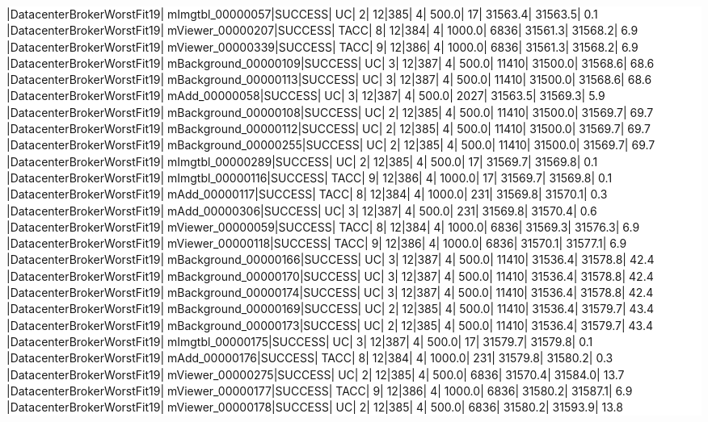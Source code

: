 |DatacenterBrokerWorstFit19|      mImgtbl_00000057|SUCCESS|    UC|   2|       12|385|        4|     500.0|         17|  31563.4|   31563.5|     0.1
|DatacenterBrokerWorstFit19|      mViewer_00000207|SUCCESS|  TACC|   8|       12|384|        4|    1000.0|       6836|  31561.3|   31568.2|     6.9
|DatacenterBrokerWorstFit19|      mViewer_00000339|SUCCESS|  TACC|   9|       12|386|        4|    1000.0|       6836|  31561.3|   31568.2|     6.9
|DatacenterBrokerWorstFit19|  mBackground_00000109|SUCCESS|    UC|   3|       12|387|        4|     500.0|      11410|  31500.0|   31568.6|    68.6
|DatacenterBrokerWorstFit19|  mBackground_00000113|SUCCESS|    UC|   3|       12|387|        4|     500.0|      11410|  31500.0|   31568.6|    68.6
|DatacenterBrokerWorstFit19|         mAdd_00000058|SUCCESS|    UC|   3|       12|387|        4|     500.0|       2027|  31563.5|   31569.3|     5.9
|DatacenterBrokerWorstFit19|  mBackground_00000108|SUCCESS|    UC|   2|       12|385|        4|     500.0|      11410|  31500.0|   31569.7|    69.7
|DatacenterBrokerWorstFit19|  mBackground_00000112|SUCCESS|    UC|   2|       12|385|        4|     500.0|      11410|  31500.0|   31569.7|    69.7
|DatacenterBrokerWorstFit19|  mBackground_00000255|SUCCESS|    UC|   2|       12|385|        4|     500.0|      11410|  31500.0|   31569.7|    69.7
|DatacenterBrokerWorstFit19|      mImgtbl_00000289|SUCCESS|    UC|   2|       12|385|        4|     500.0|         17|  31569.7|   31569.8|     0.1
|DatacenterBrokerWorstFit19|      mImgtbl_00000116|SUCCESS|  TACC|   9|       12|386|        4|    1000.0|         17|  31569.7|   31569.8|     0.1
|DatacenterBrokerWorstFit19|         mAdd_00000117|SUCCESS|  TACC|   8|       12|384|        4|    1000.0|        231|  31569.8|   31570.1|     0.3
|DatacenterBrokerWorstFit19|         mAdd_00000306|SUCCESS|    UC|   3|       12|387|        4|     500.0|        231|  31569.8|   31570.4|     0.6
|DatacenterBrokerWorstFit19|      mViewer_00000059|SUCCESS|  TACC|   8|       12|384|        4|    1000.0|       6836|  31569.3|   31576.3|     6.9
|DatacenterBrokerWorstFit19|      mViewer_00000118|SUCCESS|  TACC|   9|       12|386|        4|    1000.0|       6836|  31570.1|   31577.1|     6.9
|DatacenterBrokerWorstFit19|  mBackground_00000166|SUCCESS|    UC|   3|       12|387|        4|     500.0|      11410|  31536.4|   31578.8|    42.4
|DatacenterBrokerWorstFit19|  mBackground_00000170|SUCCESS|    UC|   3|       12|387|        4|     500.0|      11410|  31536.4|   31578.8|    42.4
|DatacenterBrokerWorstFit19|  mBackground_00000174|SUCCESS|    UC|   3|       12|387|        4|     500.0|      11410|  31536.4|   31578.8|    42.4
|DatacenterBrokerWorstFit19|  mBackground_00000169|SUCCESS|    UC|   2|       12|385|        4|     500.0|      11410|  31536.4|   31579.7|    43.4
|DatacenterBrokerWorstFit19|  mBackground_00000173|SUCCESS|    UC|   2|       12|385|        4|     500.0|      11410|  31536.4|   31579.7|    43.4
|DatacenterBrokerWorstFit19|      mImgtbl_00000175|SUCCESS|    UC|   3|       12|387|        4|     500.0|         17|  31579.7|   31579.8|     0.1
|DatacenterBrokerWorstFit19|         mAdd_00000176|SUCCESS|  TACC|   8|       12|384|        4|    1000.0|        231|  31579.8|   31580.2|     0.3
|DatacenterBrokerWorstFit19|      mViewer_00000275|SUCCESS|    UC|   2|       12|385|        4|     500.0|       6836|  31570.4|   31584.0|    13.7
|DatacenterBrokerWorstFit19|      mViewer_00000177|SUCCESS|  TACC|   9|       12|386|        4|    1000.0|       6836|  31580.2|   31587.1|     6.9
|DatacenterBrokerWorstFit19|      mViewer_00000178|SUCCESS|    UC|   2|       12|385|        4|     500.0|       6836|  31580.2|   31593.9|    13.8

